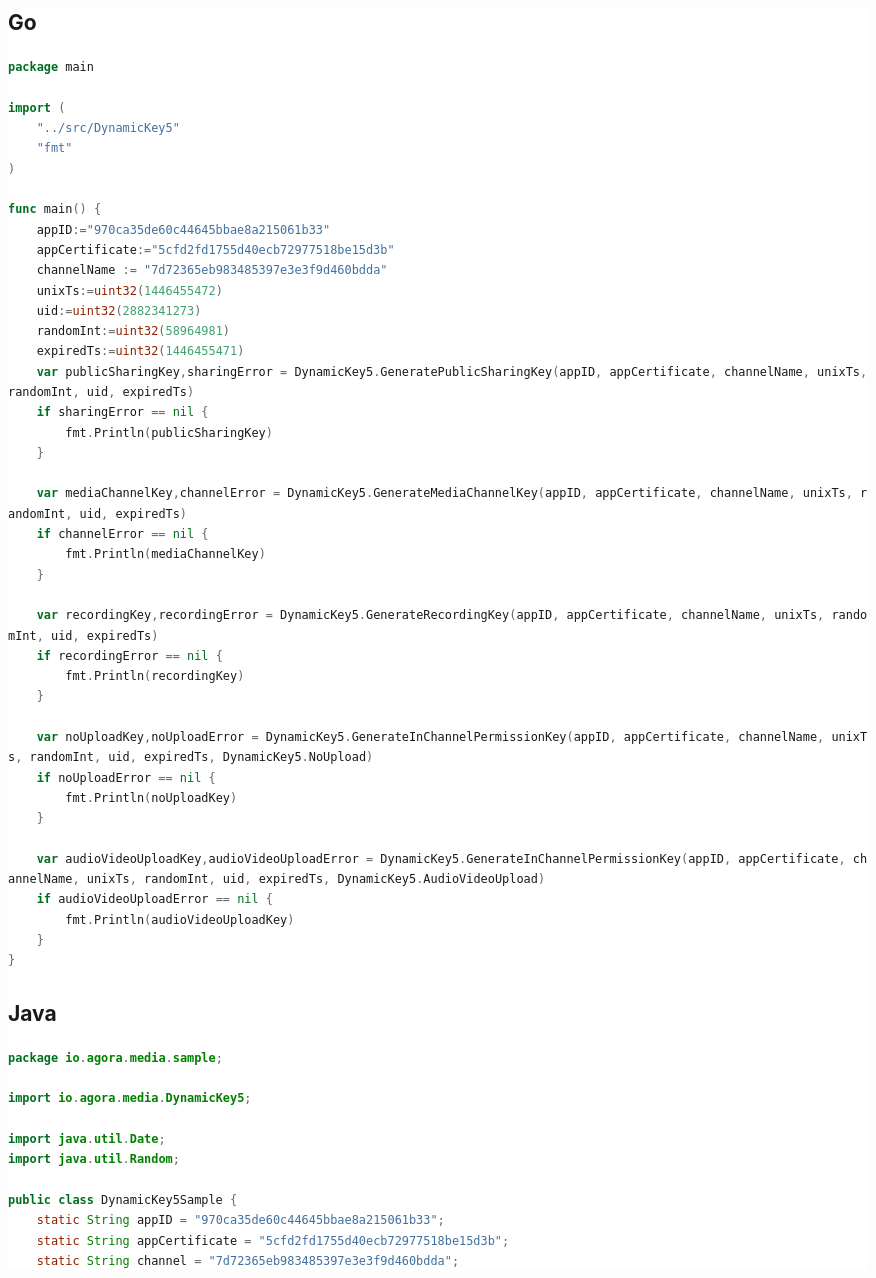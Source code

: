 ## Go
```go
package main

import (
    "../src/DynamicKey5"
    "fmt"
)

func main() {
    appID:="970ca35de60c44645bbae8a215061b33"
    appCertificate:="5cfd2fd1755d40ecb72977518be15d3b"
    channelName := "7d72365eb983485397e3e3f9d460bdda"
    unixTs:=uint32(1446455472)
    uid:=uint32(2882341273)
    randomInt:=uint32(58964981)
    expiredTs:=uint32(1446455471)
    var publicSharingKey,sharingError = DynamicKey5.GeneratePublicSharingKey(appID, appCertificate, channelName, unixTs, randomInt, uid, expiredTs)
    if sharingError == nil {
        fmt.Println(publicSharingKey)
    }

    var mediaChannelKey,channelError = DynamicKey5.GenerateMediaChannelKey(appID, appCertificate, channelName, unixTs, randomInt, uid, expiredTs)
    if channelError == nil {
        fmt.Println(mediaChannelKey)
    }

    var recordingKey,recordingError = DynamicKey5.GenerateRecordingKey(appID, appCertificate, channelName, unixTs, randomInt, uid, expiredTs)
    if recordingError == nil {
        fmt.Println(recordingKey)
    }

    var noUploadKey,noUploadError = DynamicKey5.GenerateInChannelPermissionKey(appID, appCertificate, channelName, unixTs, randomInt, uid, expiredTs, DynamicKey5.NoUpload)
    if noUploadError == nil {
        fmt.Println(noUploadKey)
    }

    var audioVideoUploadKey,audioVideoUploadError = DynamicKey5.GenerateInChannelPermissionKey(appID, appCertificate, channelName, unixTs, randomInt, uid, expiredTs, DynamicKey5.AudioVideoUpload)
    if audioVideoUploadError == nil {
        fmt.Println(audioVideoUploadKey)
    }
}
```

## Java
```java
package io.agora.media.sample;

import io.agora.media.DynamicKey5;

import java.util.Date;
import java.util.Random;

public class DynamicKey5Sample {
    static String appID = "970ca35de60c44645bbae8a215061b33";
    static String appCertificate = "5cfd2fd1755d40ecb72977518be15d3b";
    static String channel = "7d72365eb983485397e3e3f9d460bdda";
```